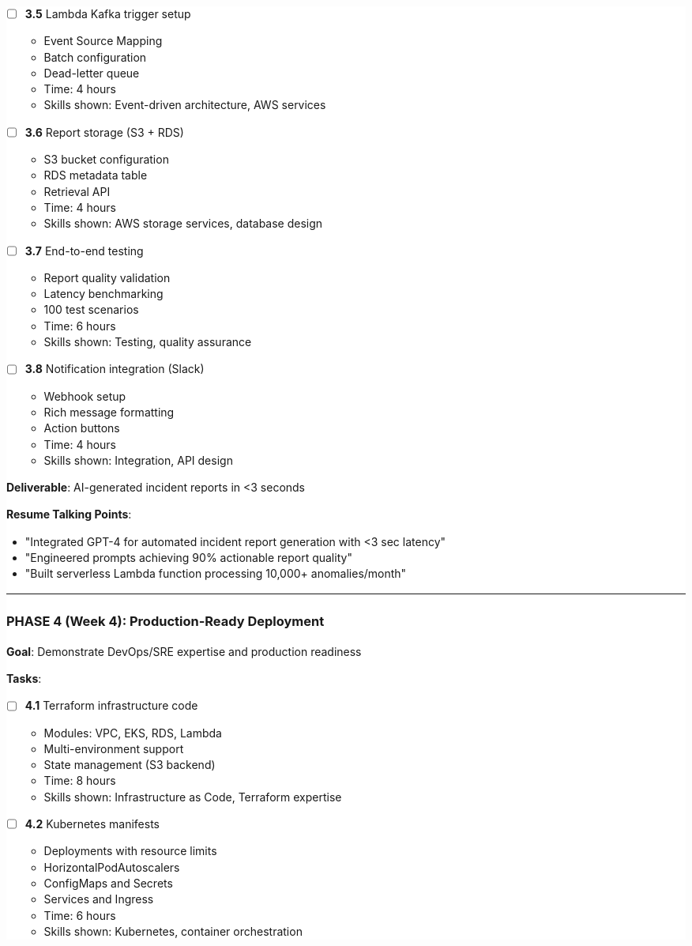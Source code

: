 - [ ] **3.5** Lambda Kafka trigger setup
  - Event Source Mapping
  - Batch configuration
  - Dead-letter queue
  - Time: 4 hours
  - Skills shown: Event-driven architecture, AWS services

- [ ] **3.6** Report storage (S3 + RDS)
  - S3 bucket configuration
  - RDS metadata table
  - Retrieval API
  - Time: 4 hours
  - Skills shown: AWS storage services, database design

- [ ] **3.7** End-to-end testing
  - Report quality validation
  - Latency benchmarking
  - 100 test scenarios
  - Time: 6 hours
  - Skills shown: Testing, quality assurance

- [ ] **3.8** Notification integration (Slack)
  - Webhook setup
  - Rich message formatting
  - Action buttons
  - Time: 4 hours
  - Skills shown: Integration, API design

**Deliverable**: AI-generated incident reports in <3 seconds

**Resume Talking Points**:
- "Integrated GPT-4 for automated incident report generation with <3 sec latency"
- "Engineered prompts achieving 90% actionable report quality"
- "Built serverless Lambda function processing 10,000+ anomalies/month"

---

### PHASE 4 (Week 4): Production-Ready Deployment

**Goal**: Demonstrate DevOps/SRE expertise and production readiness

**Tasks**:

- [ ] **4.1** Terraform infrastructure code
  - Modules: VPC, EKS, RDS, Lambda
  - Multi-environment support
  - State management (S3 backend)
  - Time: 8 hours
  - Skills shown: Infrastructure as Code, Terraform expertise

- [ ] **4.2** Kubernetes manifests
  - Deployments with resource limits
  - HorizontalPodAutoscalers
  - ConfigMaps and Secrets
  - Services and Ingress
  - Time: 6 hours
  - Skills shown: Kubernetes, container orchestration
